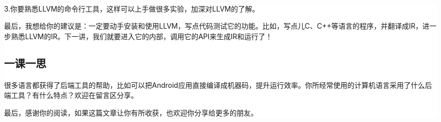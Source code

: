 3.你要熟悉LLVM的命令行工具，这样可以上手做很多实验，加深对LLVM的了解。</p><p>最后，我想给你的建议是：一定要动手安装和使用LLVM，写点代码测试它的功能。比如，写点儿C、C++等语言的程序，并翻译成IR，进一步熟悉LLVM的IR。下一讲，我们就要进入它的内部，调用它的API来生成IR和运行了！</p><h2>一课一思</h2><p>很多语言都获得了后端工具的帮助，比如可以把Android应用直接编译成机器码，提升运行效率。你所经常使用的计算机语言采用了什么后端工具？有什么特点？欢迎在留言区分享。</p><p>最后，感谢你的阅读，如果这篇文章让你有所收获，也欢迎你分享给更多的朋友。</p><p></p>